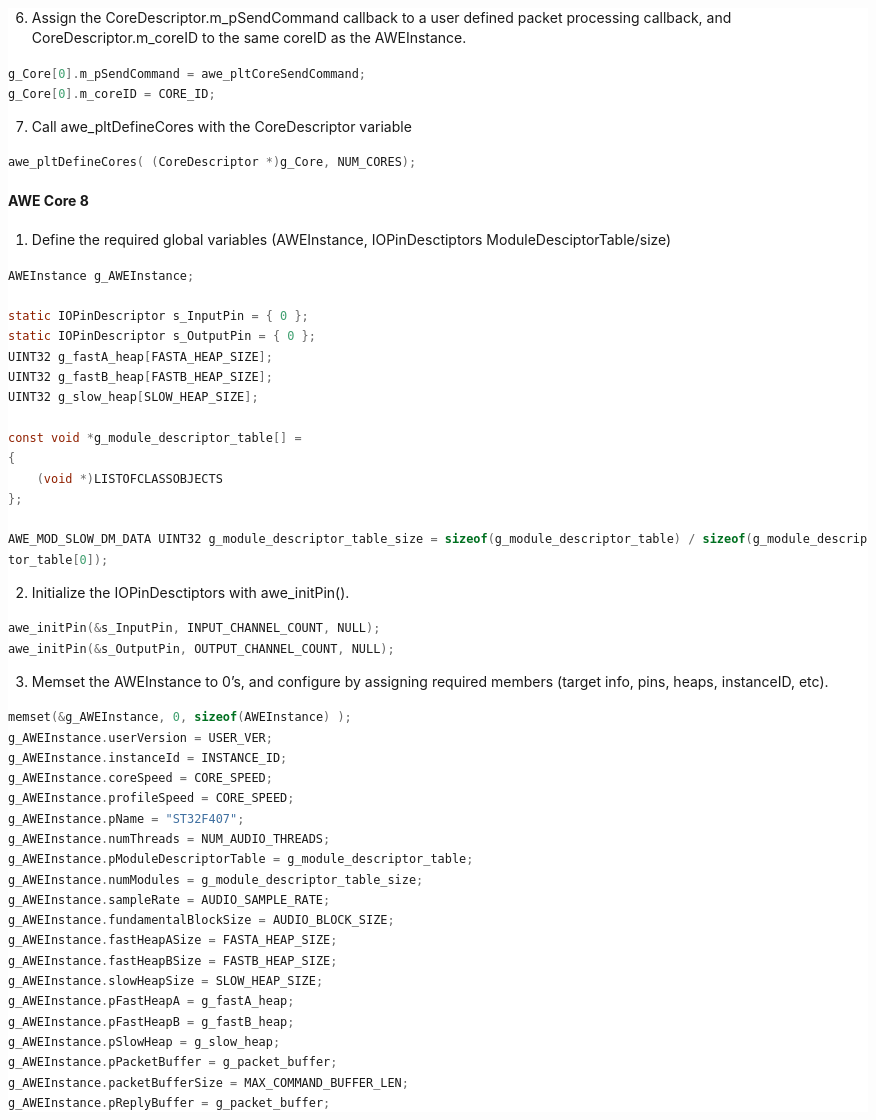 6. Assign the CoreDescriptor.m\_pSendCommand callback to a user defined packet processing callback, and CoreDescriptor.m\_coreID to the same coreID as the AWEInstance.

```c
g_Core[0].m_pSendCommand = awe_pltCoreSendCommand;
g_Core[0].m_coreID = CORE_ID;
```

7. Call awe\_pltDefineCores with the CoreDescriptor variable

```c
awe_pltDefineCores( (CoreDescriptor *)g_Core, NUM_CORES);
```

#### **AWE Core 8**

1. Define the required global variables \(AWEInstance, IOPinDesctiptors ModuleDesciptorTable/size\)

```c
AWEInstance g_AWEInstance;
 
static IOPinDescriptor s_InputPin = { 0 };
static IOPinDescriptor s_OutputPin = { 0 };
UINT32 g_fastA_heap[FASTA_HEAP_SIZE];
UINT32 g_fastB_heap[FASTB_HEAP_SIZE];
UINT32 g_slow_heap[SLOW_HEAP_SIZE];
 
const void *g_module_descriptor_table[] =
{
    (void *)LISTOFCLASSOBJECTS
};
 
AWE_MOD_SLOW_DM_DATA UINT32 g_module_descriptor_table_size = sizeof(g_module_descriptor_table) / sizeof(g_module_descriptor_table[0]);
```

2. Initialize the IOPinDesctiptors with awe\_initPin\(\).

```c
awe_initPin(&s_InputPin, INPUT_CHANNEL_COUNT, NULL);
awe_initPin(&s_OutputPin, OUTPUT_CHANNEL_COUNT, NULL);
```

3. Memset the AWEInstance to 0’s, and configure by assigning required members \(target info, pins, heaps, instanceID, etc\).

```c
memset(&g_AWEInstance, 0, sizeof(AWEInstance) );
g_AWEInstance.userVersion = USER_VER;
g_AWEInstance.instanceId = INSTANCE_ID;
g_AWEInstance.coreSpeed = CORE_SPEED;
g_AWEInstance.profileSpeed = CORE_SPEED;
g_AWEInstance.pName = "ST32F407";
g_AWEInstance.numThreads = NUM_AUDIO_THREADS;
g_AWEInstance.pModuleDescriptorTable = g_module_descriptor_table;
g_AWEInstance.numModules = g_module_descriptor_table_size;
g_AWEInstance.sampleRate = AUDIO_SAMPLE_RATE;
g_AWEInstance.fundamentalBlockSize = AUDIO_BLOCK_SIZE;
g_AWEInstance.fastHeapASize = FASTA_HEAP_SIZE;
g_AWEInstance.fastHeapBSize = FASTB_HEAP_SIZE;
g_AWEInstance.slowHeapSize = SLOW_HEAP_SIZE;
g_AWEInstance.pFastHeapA = g_fastA_heap;
g_AWEInstance.pFastHeapB = g_fastB_heap;
g_AWEInstance.pSlowHeap = g_slow_heap;
g_AWEInstance.pPacketBuffer = g_packet_buffer;
g_AWEInstance.packetBufferSize = MAX_COMMAND_BUFFER_LEN;
g_AWEInstance.pReplyBuffer = g_packet_buffer;
```
